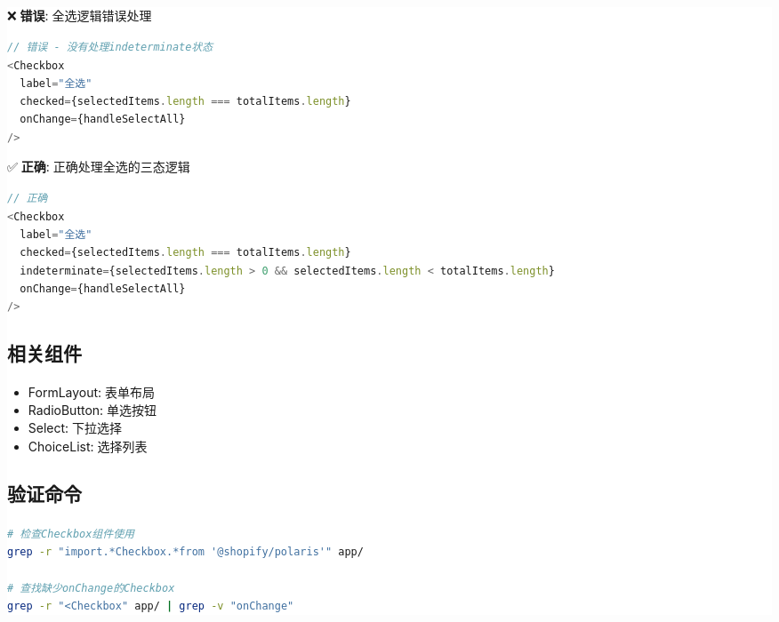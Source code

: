❌ **错误**: 全选逻辑错误处理
```javascript
// 错误 - 没有处理indeterminate状态
<Checkbox 
  label="全选"
  checked={selectedItems.length === totalItems.length}
  onChange={handleSelectAll}
/>
```

✅ **正确**: 正确处理全选的三态逻辑
```javascript
// 正确
<Checkbox 
  label="全选"
  checked={selectedItems.length === totalItems.length}
  indeterminate={selectedItems.length > 0 && selectedItems.length < totalItems.length}
  onChange={handleSelectAll}
/>
```

## 相关组件
- FormLayout: 表单布局
- RadioButton: 单选按钮
- Select: 下拉选择
- ChoiceList: 选择列表

## 验证命令
```bash
# 检查Checkbox组件使用
grep -r "import.*Checkbox.*from '@shopify/polaris'" app/

# 查找缺少onChange的Checkbox
grep -r "<Checkbox" app/ | grep -v "onChange"
```